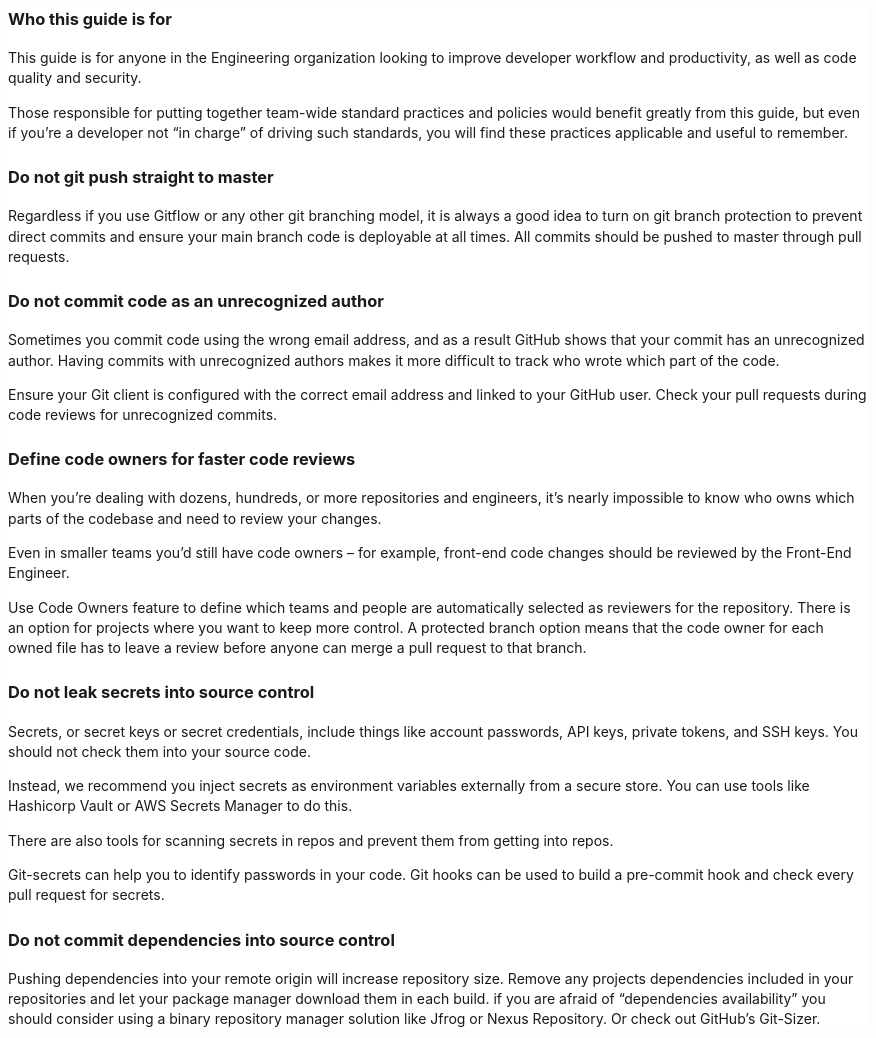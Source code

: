 ### Who this guide is for
This guide is for anyone in the Engineering organization looking to improve developer workflow and productivity, as well as code quality and security.

Those responsible for putting together team-wide standard practices and policies would benefit greatly from this guide, but even if you’re a developer not “in charge” of driving such standards, you will find these practices applicable and useful to remember.
### Do not git push straight to master

Regardless if you use Gitflow or any other git branching model, it is always a good idea to turn on git branch protection to prevent direct commits and ensure your main branch code is deployable at all times. All commits should be pushed to master through pull requests.


### Do not commit code as an unrecognized author
Sometimes you commit code using the wrong email address, and as a result GitHub shows that your commit has an unrecognized author. Having commits with unrecognized authors makes it more difficult to track who wrote which part of the code.

Ensure your Git client is configured with the correct email address and linked to your GitHub user. Check your pull requests during code reviews for unrecognized commits.

### Define code owners for faster code reviews
When you’re dealing with dozens, hundreds, or more repositories and engineers, it’s nearly impossible to know who owns which parts of the codebase and need to review your changes.

Even in smaller teams you’d still have code owners – for example, front-end code changes should be reviewed by the Front-End Engineer.

Use Code Owners feature to define which teams and people are automatically selected as reviewers for the repository.
There is an option for projects where you want to keep more control. A protected branch option means that the code owner for each owned file has to leave a review before anyone can merge a pull request to that branch.

### Do not leak secrets into source control
Secrets, or secret keys or secret credentials, include things like account passwords, API keys, private tokens, and SSH keys. You should not check them into your source code.

Instead, we recommend you inject secrets as environment variables externally from a secure store. You can use tools like Hashicorp Vault or AWS Secrets Manager to do this.

There are also tools for scanning secrets in repos and prevent them from getting into repos.

Git-secrets can help you to identify passwords in your code.
Git hooks can be used to build a pre-commit hook and check every pull request for secrets.

### Do not commit dependencies into source control
Pushing dependencies into your remote origin will increase repository size. Remove any projects dependencies included in your repositories and let your package manager download them in each build. if you are afraid of “dependencies availability” you should consider using a binary repository manager solution like Jfrog or Nexus Repository. Or check out GitHub’s Git-Sizer.
